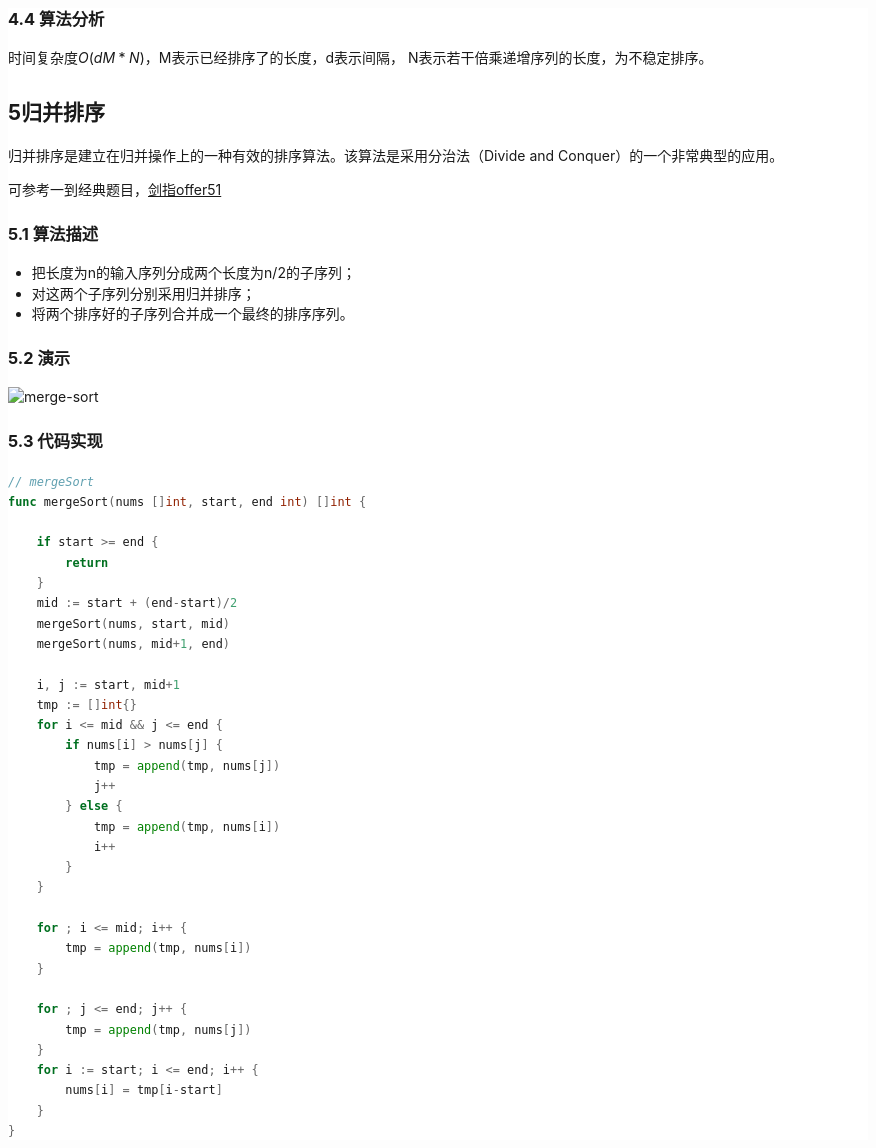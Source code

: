 ### 4.4 算法分析

时间复杂度$O(dM*N)$，M表示已经排序了的长度，d表示间隔， N表示若干倍乘递增序列的长度，为不稳定排序。

## 5归并排序

归并排序是建立在归并操作上的一种有效的排序算法。该算法是采用分治法（Divide and Conquer）的一个非常典型的应用。

可参考一到经典题目，[剑指offer51](https://leetcode-cn.com/problems/shu-zu-zhong-de-ni-xu-dui-lcof/)

### 5.1 算法描述

- 把长度为n的输入序列分成两个长度为n/2的子序列；
- 对这两个子序列分别采用归并排序；
- 将两个排序好的子序列合并成一个最终的排序序列。

### 5.2 演示

![merge-sort](https://dist.lyneee.com/blog/2021-09-03-mergesort.gif)

### 5.3 代码实现

```go
// mergeSort
func mergeSort(nums []int, start, end int) []int {

	if start >= end {
		return
	}
	mid := start + (end-start)/2
	mergeSort(nums, start, mid)
	mergeSort(nums, mid+1, end)

	i, j := start, mid+1
	tmp := []int{}
	for i <= mid && j <= end {
		if nums[i] > nums[j] {
			tmp = append(tmp, nums[j])
			j++
		} else {
			tmp = append(tmp, nums[i])
			i++
		}
	}

	for ; i <= mid; i++ {
		tmp = append(tmp, nums[i])
	}

	for ; j <= end; j++ {
		tmp = append(tmp, nums[j])
	}
	for i := start; i <= end; i++ {
		nums[i] = tmp[i-start]
	}
}

```
